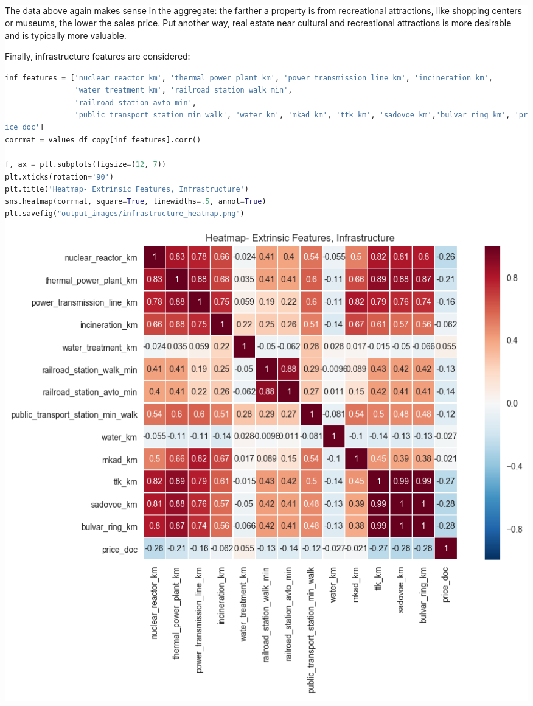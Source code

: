 
The data above again makes sense in the aggregate: the farther a property is from recreational attractions, like shopping centers or museums, the lower the sales price.  Put another way, real estate near cultural and recreational attractions is more desirable and is typically more valuable.

Finally, infrastructure features are considered:


```python
inf_features = ['nuclear_reactor_km', 'thermal_power_plant_km', 'power_transmission_line_km', 'incineration_km',
                'water_treatment_km', 'railroad_station_walk_min', 
                'railroad_station_avto_min', 
                'public_transport_station_min_walk', 'water_km', 'mkad_km', 'ttk_km', 'sadovoe_km','bulvar_ring_km', 'price_doc']
corrmat = values_df_copy[inf_features].corr()

f, ax = plt.subplots(figsize=(12, 7))
plt.xticks(rotation='90')
plt.title('Heatmap- Extrinsic Features, Infrastructure')
sns.heatmap(corrmat, square=True, linewidths=.5, annot=True)
plt.savefig("output_images/infrastructure_heatmap.png")
```


![png](/assets/img/capstone_1_files/capstone_1_51_0.png)
